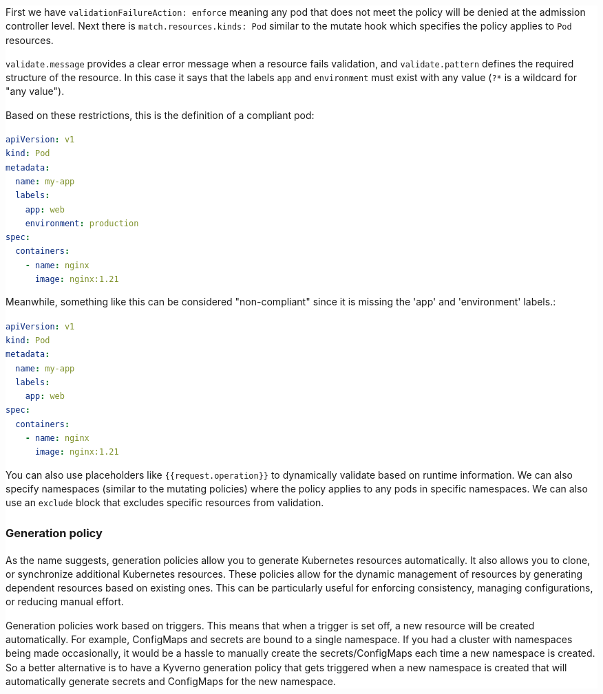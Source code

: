 First we have `validationFailureAction: enforce` meaning any pod that does not meet the policy will be denied at the admission controller level. Next there is `match.resources.kinds: Pod` similar to the mutate hook which specifies the policy applies to `Pod` resources.

`validate.message` provides a clear error message when a resource fails validation, and `validate.pattern` defines the required structure of the resource. In this case it says that the labels `app` and `environment` must exist with any value (`?*` is a wildcard for "any value").

Based on these restrictions, this is the definition of a compliant pod:

   ```yaml
   apiVersion: v1
   kind: Pod
   metadata:
     name: my-app
     labels:
       app: web
       environment: production
   spec:
     containers:
       - name: nginx
         image: nginx:1.21
   ```

Meanwhile, something like this can be considered "non-compliant" since it is missing the 'app' and 'environment' labels.:

   ```yaml
   apiVersion: v1
   kind: Pod
   metadata:
     name: my-app
     labels:
       app: web
   spec:
     containers:
       - name: nginx
         image: nginx:1.21
   ```

You can also use placeholders like `{{request.operation}}` to dynamically validate based on runtime information. We can also specify namespaces (similar to the mutating policies) where the policy applies to any pods in specific namespaces. We can also use an `exclude` block that excludes specific resources from validation.

### Generation policy

As the name suggests, generation policies allow you to generate Kubernetes resources automatically. It also allows you to clone, or synchronize additional Kubernetes resources. These policies allow for the dynamic management of resources by generating dependent resources based on existing ones. This can be particularly useful for enforcing consistency, managing configurations, or reducing manual effort.

Generation policies work based on triggers. This means that when a trigger is set off, a new resource will be created automatically. For example, ConfigMaps and secrets are bound to a single namespace. If you had a cluster with namespaces being made occasionally, it would be a hassle to manually create the secrets/ConfigMaps each time a new namespace is created. So a better alternative is to have a Kyverno generation policy that gets triggered when a new namespace is created that will automatically generate secrets and ConfigMaps for the new namespace. 
